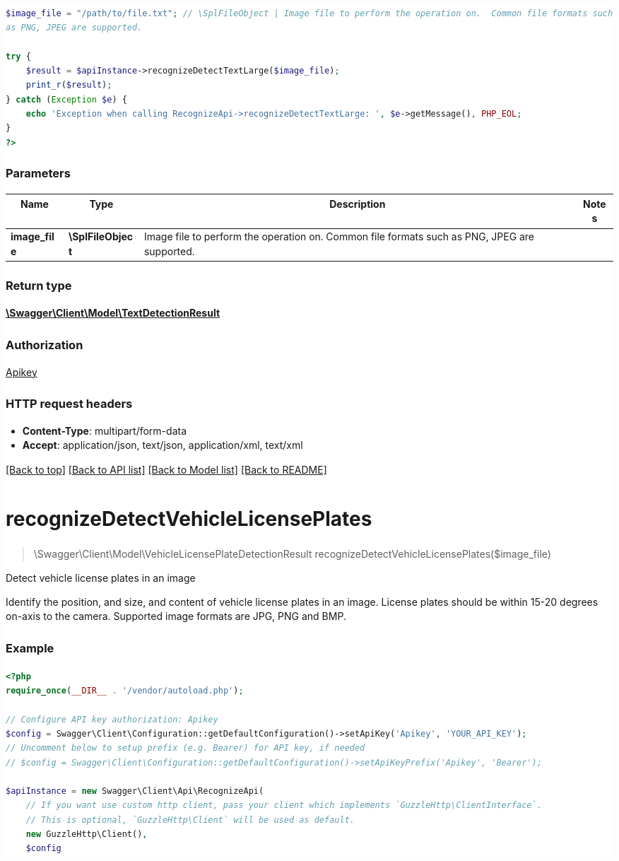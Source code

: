 ```php
$image_file = "/path/to/file.txt"; // \SplFileObject | Image file to perform the operation on.  Common file formats such as PNG, JPEG are supported.

try {
    $result = $apiInstance->recognizeDetectTextLarge($image_file);
    print_r($result);
} catch (Exception $e) {
    echo 'Exception when calling RecognizeApi->recognizeDetectTextLarge: ', $e->getMessage(), PHP_EOL;
}
?>
```

### Parameters

Name | Type | Description  | Notes
------------- | ------------- | ------------- | -------------
 **image_file** | **\SplFileObject**| Image file to perform the operation on.  Common file formats such as PNG, JPEG are supported. |

### Return type

[**\Swagger\Client\Model\TextDetectionResult**](../Model/TextDetectionResult.md)

### Authorization

[Apikey](../../README.md#Apikey)

### HTTP request headers

 - **Content-Type**: multipart/form-data
 - **Accept**: application/json, text/json, application/xml, text/xml

[[Back to top]](#) [[Back to API list]](../../README.md#documentation-for-api-endpoints) [[Back to Model list]](../../README.md#documentation-for-models) [[Back to README]](../../README.md)

# **recognizeDetectVehicleLicensePlates**
> \Swagger\Client\Model\VehicleLicensePlateDetectionResult recognizeDetectVehicleLicensePlates($image_file)

Detect vehicle license plates in an image

Identify the position, and size, and content of vehicle license plates in an image.  License plates should be within 15-20 degrees on-axis to the camera.  Supported image formats are JPG, PNG and BMP.

### Example
```php
<?php
require_once(__DIR__ . '/vendor/autoload.php');

// Configure API key authorization: Apikey
$config = Swagger\Client\Configuration::getDefaultConfiguration()->setApiKey('Apikey', 'YOUR_API_KEY');
// Uncomment below to setup prefix (e.g. Bearer) for API key, if needed
// $config = Swagger\Client\Configuration::getDefaultConfiguration()->setApiKeyPrefix('Apikey', 'Bearer');

$apiInstance = new Swagger\Client\Api\RecognizeApi(
    // If you want use custom http client, pass your client which implements `GuzzleHttp\ClientInterface`.
    // This is optional, `GuzzleHttp\Client` will be used as default.
    new GuzzleHttp\Client(),
    $config
```